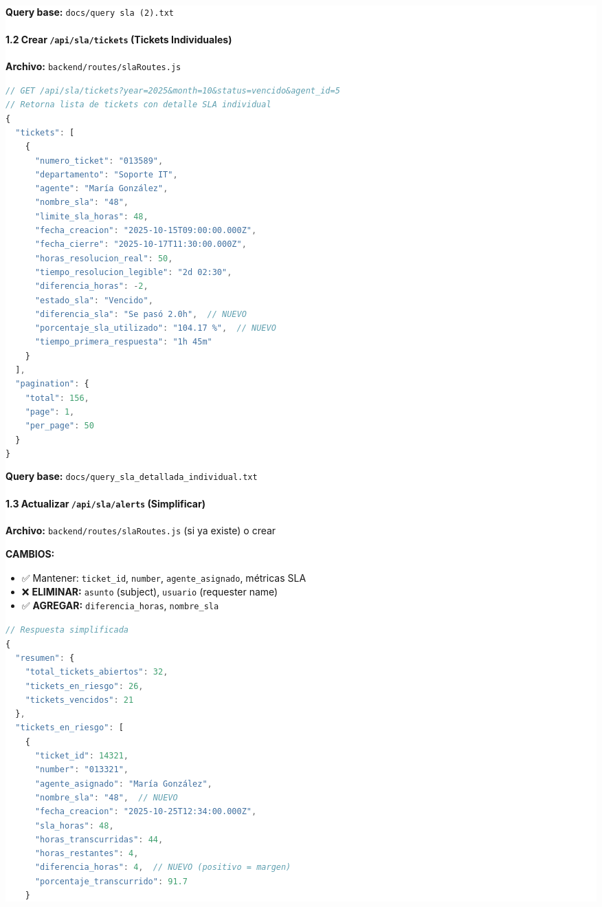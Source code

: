 **Query base:** `docs/query sla (2).txt`

#### 1.2 Crear `/api/sla/tickets` (Tickets Individuales)
**Archivo:** `backend/routes/slaRoutes.js`

```javascript
// GET /api/sla/tickets?year=2025&month=10&status=vencido&agent_id=5
// Retorna lista de tickets con detalle SLA individual
{
  "tickets": [
    {
      "numero_ticket": "013589",
      "departamento": "Soporte IT",
      "agente": "María González",
      "nombre_sla": "48",
      "limite_sla_horas": 48,
      "fecha_creacion": "2025-10-15T09:00:00.000Z",
      "fecha_cierre": "2025-10-17T11:30:00.000Z",
      "horas_resolucion_real": 50,
      "tiempo_resolucion_legible": "2d 02:30",
      "diferencia_horas": -2,
      "estado_sla": "Vencido",
      "diferencia_sla": "Se pasó 2.0h",  // NUEVO
      "porcentaje_sla_utilizado": "104.17 %",  // NUEVO
      "tiempo_primera_respuesta": "1h 45m"
    }
  ],
  "pagination": {
    "total": 156,
    "page": 1,
    "per_page": 50
  }
}
```

**Query base:** `docs/query_sla_detallada_individual.txt`

#### 1.3 Actualizar `/api/sla/alerts` (Simplificar)
**Archivo:** `backend/routes/slaRoutes.js` (si ya existe) o crear

**CAMBIOS:**
- ✅ Mantener: `ticket_id`, `number`, `agente_asignado`, métricas SLA
- ❌ **ELIMINAR:** `asunto` (subject), `usuario` (requester name)
- ✅ **AGREGAR:** `diferencia_horas`, `nombre_sla`

```javascript
// Respuesta simplificada
{
  "resumen": {
    "total_tickets_abiertos": 32,
    "tickets_en_riesgo": 26,
    "tickets_vencidos": 21
  },
  "tickets_en_riesgo": [
    {
      "ticket_id": 14321,
      "number": "013321",
      "agente_asignado": "María González",
      "nombre_sla": "48",  // NUEVO
      "fecha_creacion": "2025-10-25T12:34:00.000Z",
      "sla_horas": 48,
      "horas_transcurridas": 44,
      "horas_restantes": 4,
      "diferencia_horas": 4,  // NUEVO (positivo = margen)
      "porcentaje_transcurrido": 91.7
    }
```